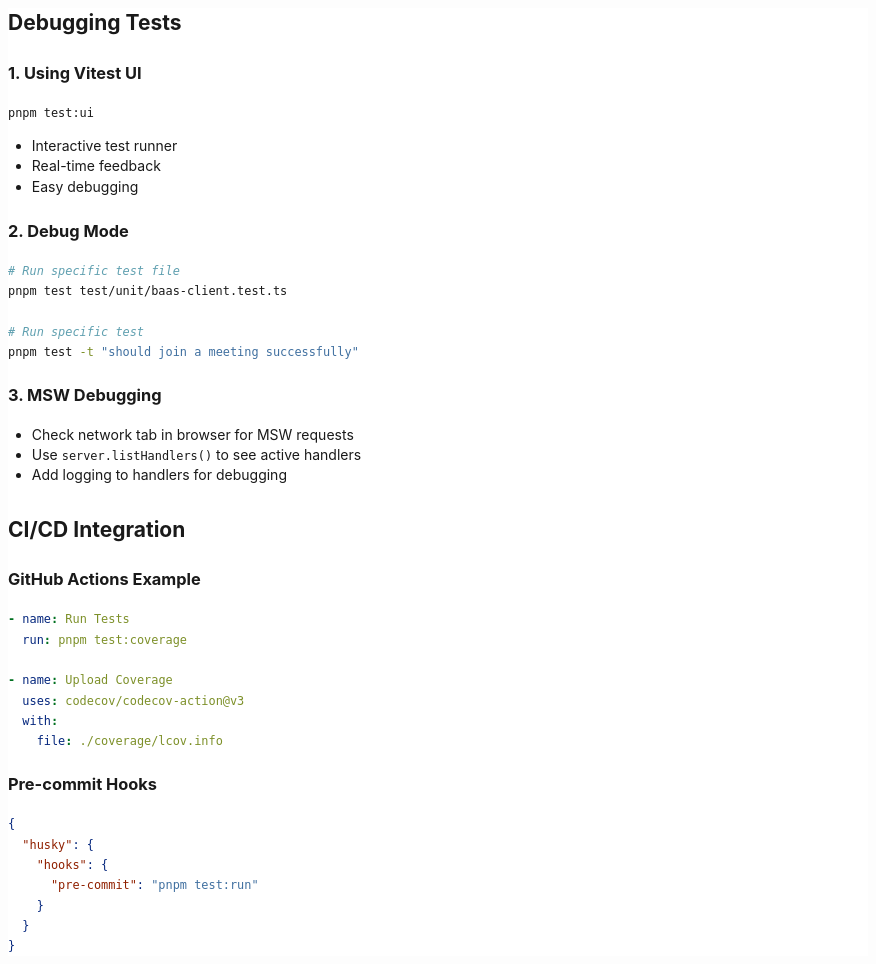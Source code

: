 ## Debugging Tests

### 1. Using Vitest UI

```bash
pnpm test:ui
```

- Interactive test runner
- Real-time feedback
- Easy debugging

### 2. Debug Mode

```bash
# Run specific test file
pnpm test test/unit/baas-client.test.ts

# Run specific test
pnpm test -t "should join a meeting successfully"
```

### 3. MSW Debugging

- Check network tab in browser for MSW requests
- Use `server.listHandlers()` to see active handlers
- Add logging to handlers for debugging

## CI/CD Integration

### GitHub Actions Example

```yaml
- name: Run Tests
  run: pnpm test:coverage

- name: Upload Coverage
  uses: codecov/codecov-action@v3
  with:
    file: ./coverage/lcov.info
```

### Pre-commit Hooks

```json
{
  "husky": {
    "hooks": {
      "pre-commit": "pnpm test:run"
    }
  }
}
```
